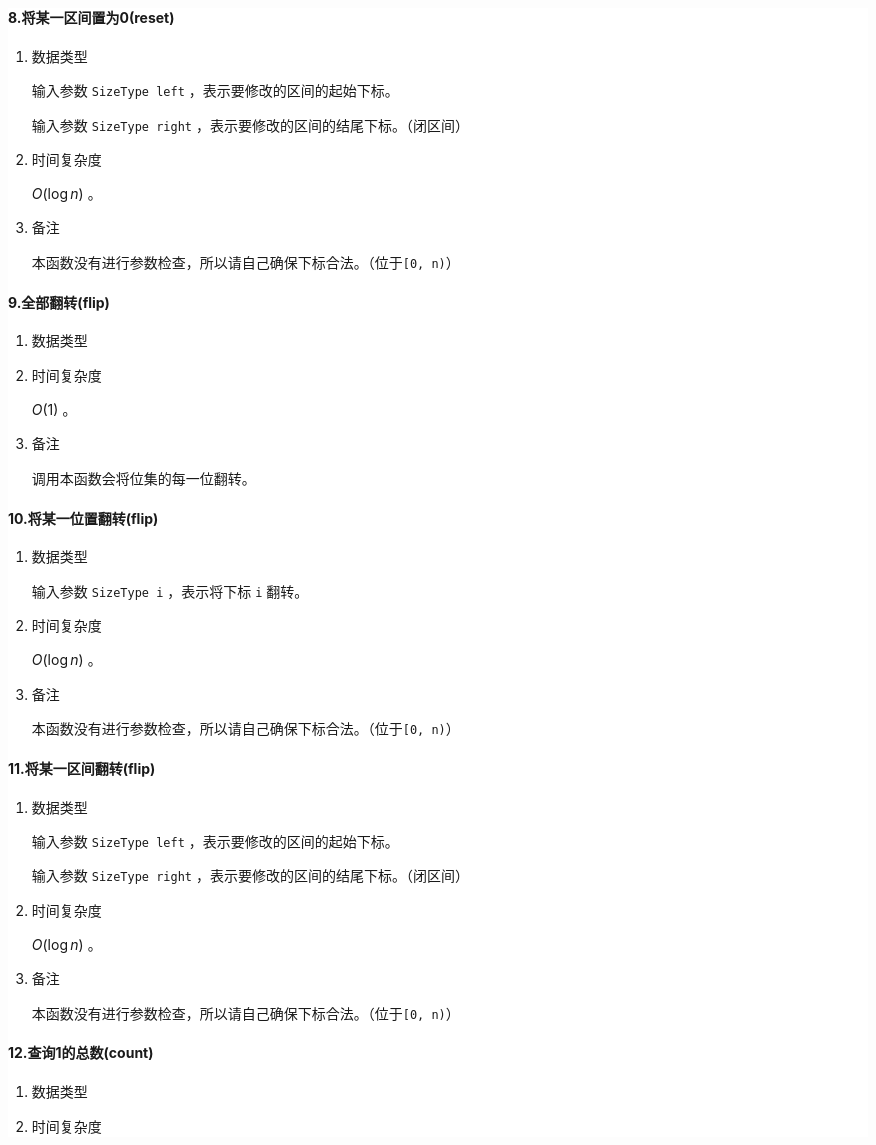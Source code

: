 #### 8.将某一区间置为0(reset)

1. 数据类型

   输入参数 `SizeType left` ，表示要修改的区间的起始下标。

   输入参数 `SizeType right` ，表示要修改的区间的结尾下标。（闭区间）

2. 时间复杂度

   $O(\log n)$ 。

3. 备注

   本函数没有进行参数检查，所以请自己确保下标合法。（位于`[0, n)`）

####  9.全部翻转(flip)

1. 数据类型

2. 时间复杂度

   $O(1)$ 。

3. 备注

   调用本函数会将位集的每一位翻转。

#### 10.将某一位置翻转(flip)

1. 数据类型

   输入参数 `SizeType i` ，表示将下标 `i` 翻转。

2. 时间复杂度

   $O(\log n)$ 。

3. 备注

   本函数没有进行参数检查，所以请自己确保下标合法。（位于`[0, n)`）

#### 11.将某一区间翻转(flip)

1. 数据类型

   输入参数 `SizeType left` ，表示要修改的区间的起始下标。

   输入参数 `SizeType right` ，表示要修改的区间的结尾下标。（闭区间）

2. 时间复杂度

   $O(\log n)$ 。

3. 备注

   本函数没有进行参数检查，所以请自己确保下标合法。（位于`[0, n)`）

#### 12.查询1的总数(count)

1. 数据类型

2. 时间复杂度
